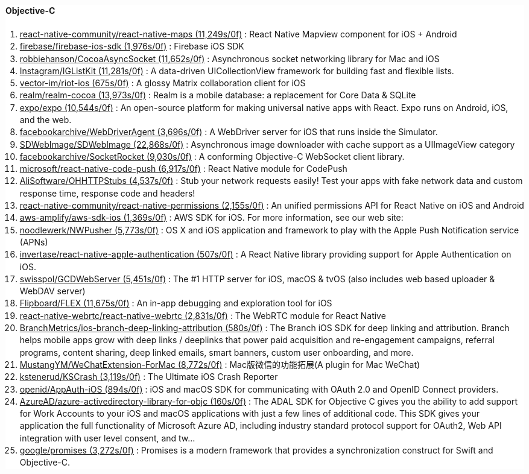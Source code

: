 #### Objective-C
1. [react-native-community/react-native-maps (11,249s/0f)](https://github.com/react-native-community/react-native-maps) : React Native Mapview component for iOS + Android
2. [firebase/firebase-ios-sdk (1,976s/0f)](https://github.com/firebase/firebase-ios-sdk) : Firebase iOS SDK
3. [robbiehanson/CocoaAsyncSocket (11,652s/0f)](https://github.com/robbiehanson/CocoaAsyncSocket) : Asynchronous socket networking library for Mac and iOS
4. [Instagram/IGListKit (11,281s/0f)](https://github.com/Instagram/IGListKit) : A data-driven UICollectionView framework for building fast and flexible lists.
5. [vector-im/riot-ios (675s/0f)](https://github.com/vector-im/riot-ios) : A glossy Matrix collaboration client for iOS
6. [realm/realm-cocoa (13,973s/0f)](https://github.com/realm/realm-cocoa) : Realm is a mobile database: a replacement for Core Data & SQLite
7. [expo/expo (10,544s/0f)](https://github.com/expo/expo) : An open-source platform for making universal native apps with React. Expo runs on Android, iOS, and the web.
8. [facebookarchive/WebDriverAgent (3,696s/0f)](https://github.com/facebookarchive/WebDriverAgent) : A WebDriver server for iOS that runs inside the Simulator.
9. [SDWebImage/SDWebImage (22,868s/0f)](https://github.com/SDWebImage/SDWebImage) : Asynchronous image downloader with cache support as a UIImageView category
10. [facebookarchive/SocketRocket (9,030s/0f)](https://github.com/facebookarchive/SocketRocket) : A conforming Objective-C WebSocket client library.
11. [microsoft/react-native-code-push (6,917s/0f)](https://github.com/microsoft/react-native-code-push) : React Native module for CodePush
12. [AliSoftware/OHHTTPStubs (4,537s/0f)](https://github.com/AliSoftware/OHHTTPStubs) : Stub your network requests easily! Test your apps with fake network data and custom response time, response code and headers!
13. [react-native-community/react-native-permissions (2,155s/0f)](https://github.com/react-native-community/react-native-permissions) : An unified permissions API for React Native on iOS and Android
14. [aws-amplify/aws-sdk-ios (1,369s/0f)](https://github.com/aws-amplify/aws-sdk-ios) : AWS SDK for iOS. For more information, see our web site:
15. [noodlewerk/NWPusher (5,773s/0f)](https://github.com/noodlewerk/NWPusher) : OS X and iOS application and framework to play with the Apple Push Notification service (APNs)
16. [invertase/react-native-apple-authentication (507s/0f)](https://github.com/invertase/react-native-apple-authentication) : A React Native library providing support for Apple Authentication on iOS.
17. [swisspol/GCDWebServer (5,451s/0f)](https://github.com/swisspol/GCDWebServer) : The #1 HTTP server for iOS, macOS & tvOS (also includes web based uploader & WebDAV server)
18. [Flipboard/FLEX (11,675s/0f)](https://github.com/Flipboard/FLEX) : An in-app debugging and exploration tool for iOS
19. [react-native-webrtc/react-native-webrtc (2,831s/0f)](https://github.com/react-native-webrtc/react-native-webrtc) : The WebRTC module for React Native
20. [BranchMetrics/ios-branch-deep-linking-attribution (580s/0f)](https://github.com/BranchMetrics/ios-branch-deep-linking-attribution) : The Branch iOS SDK for deep linking and attribution. Branch helps mobile apps grow with deep links / deeplinks that power paid acquisition and re-engagement campaigns, referral programs, content sharing, deep linked emails, smart banners, custom user onboarding, and more.
21. [MustangYM/WeChatExtension-ForMac (8,772s/0f)](https://github.com/MustangYM/WeChatExtension-ForMac) : Mac版微信的功能拓展(A plugin for Mac WeChat)
22. [kstenerud/KSCrash (3,119s/0f)](https://github.com/kstenerud/KSCrash) : The Ultimate iOS Crash Reporter
23. [openid/AppAuth-iOS (894s/0f)](https://github.com/openid/AppAuth-iOS) : iOS and macOS SDK for communicating with OAuth 2.0 and OpenID Connect providers.
24. [AzureAD/azure-activedirectory-library-for-objc (160s/0f)](https://github.com/AzureAD/azure-activedirectory-library-for-objc) : The ADAL SDK for Objective C gives you the ability to add support for Work Accounts to your iOS and macOS applications with just a few lines of additional code. This SDK gives your application the full functionality of Microsoft Azure AD, including industry standard protocol support for OAuth2, Web API integration with user level consent, and tw…
25. [google/promises (3,272s/0f)](https://github.com/google/promises) : Promises is a modern framework that provides a synchronization construct for Swift and Objective-C.
